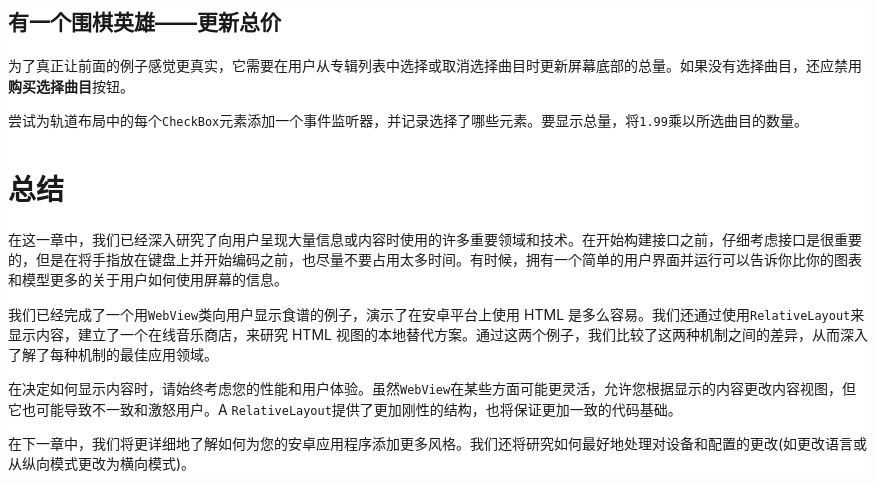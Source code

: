 
## 有一个围棋英雄——更新总价

为了真正让前面的例子感觉更真实，它需要在用户从专辑列表中选择或取消选择曲目时更新屏幕底部的总量。如果没有选择曲目，还应禁用**购买选择曲目**按钮。

尝试为轨道布局中的每个`CheckBox`元素添加一个事件监听器，并记录选择了哪些元素。要显示总量，将`1.99`乘以所选曲目的数量。

# 总结

在这一章中，我们已经深入研究了向用户呈现大量信息或内容时使用的许多重要领域和技术。在开始构建接口之前，仔细考虑接口是很重要的，但是在将手指放在键盘上并开始编码之前，也尽量不要占用太多时间。有时候，拥有一个简单的用户界面并运行可以告诉你比你的图表和模型更多的关于用户如何使用屏幕的信息。

我们已经完成了一个用`WebView`类向用户显示食谱的例子，演示了在安卓平台上使用 HTML 是多么容易。我们还通过使用`RelativeLayout`来显示内容，建立了一个在线音乐商店，来研究 HTML 视图的本地替代方案。通过这两个例子，我们比较了这两种机制之间的差异，从而深入了解了每种机制的最佳应用领域。

在决定如何显示内容时，请始终考虑您的性能和用户体验。虽然`WebView`在某些方面可能更灵活，允许您根据显示的内容更改内容视图，但它也可能导致不一致和激怒用户。A `RelativeLayout`提供了更加刚性的结构，也将保证更加一致的代码基础。

在下一章中，我们将更详细地了解如何为您的安卓应用程序添加更多风格。我们还将研究如何最好地处理对设备和配置的更改(如更改语言或从纵向模式更改为横向模式)。